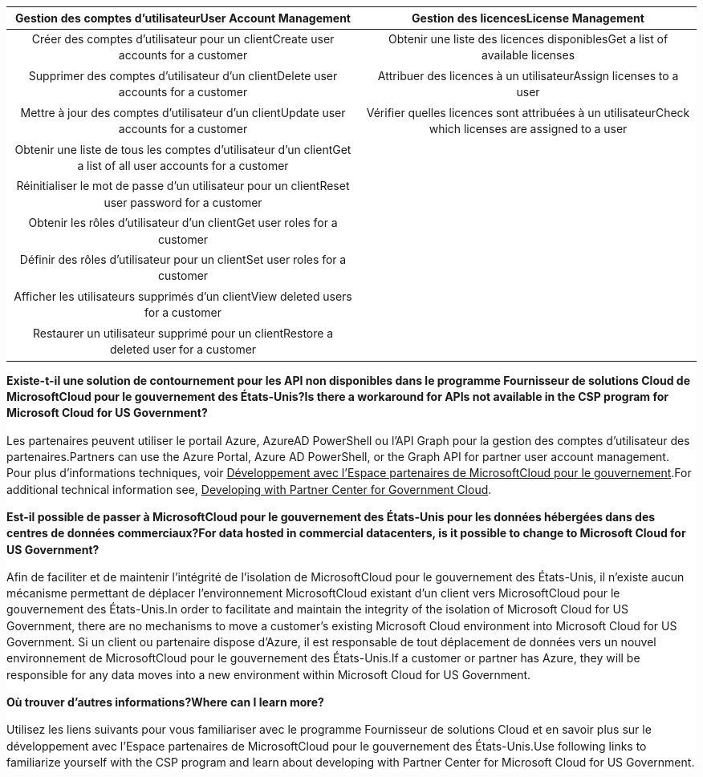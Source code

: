 | <span data-ttu-id="34930-202">Gestion des comptes d’utilisateur</span><span class="sxs-lookup"><span data-stu-id="34930-202">User Account Management</span></span>   |<span data-ttu-id="34930-203">Gestion des licences</span><span class="sxs-lookup"><span data-stu-id="34930-203">License Management</span></span> |
| :---: | :---: |
|<span data-ttu-id="34930-204">Créer des comptes d’utilisateur pour un client</span><span class="sxs-lookup"><span data-stu-id="34930-204">Create user accounts for a customer</span></span>    |<span data-ttu-id="34930-205">Obtenir une liste des licences disponibles</span><span class="sxs-lookup"><span data-stu-id="34930-205">Get a list of available licenses</span></span>|
|<span data-ttu-id="34930-206">Supprimer des comptes d’utilisateur d’un client</span><span class="sxs-lookup"><span data-stu-id="34930-206">Delete user accounts for a customer</span></span>    |<span data-ttu-id="34930-207">Attribuer des licences à un utilisateur</span><span class="sxs-lookup"><span data-stu-id="34930-207">Assign licenses to a user</span></span>|
|<span data-ttu-id="34930-208">Mettre à jour des comptes d’utilisateur d’un client</span><span class="sxs-lookup"><span data-stu-id="34930-208">Update user accounts for a customer</span></span>    |<span data-ttu-id="34930-209">Vérifier quelles licences sont attribuées à un utilisateur</span><span class="sxs-lookup"><span data-stu-id="34930-209">Check which licenses are assigned to a user</span></span>|
|<span data-ttu-id="34930-210">Obtenir une liste de tous les comptes d’utilisateur d’un client</span><span class="sxs-lookup"><span data-stu-id="34930-210">Get a list of all user accounts for a customer</span></span> |  |
|<span data-ttu-id="34930-211">Réinitialiser le mot de passe d’un utilisateur pour un client</span><span class="sxs-lookup"><span data-stu-id="34930-211">Reset user password for a customer</span></span> |  |
|<span data-ttu-id="34930-212">Obtenir les rôles d’utilisateur d’un client</span><span class="sxs-lookup"><span data-stu-id="34930-212">Get user roles for a customer</span></span>  |  |
|<span data-ttu-id="34930-213">Définir des rôles d’utilisateur pour un client</span><span class="sxs-lookup"><span data-stu-id="34930-213">Set user roles for a customer</span></span>  |  |
|<span data-ttu-id="34930-214">Afficher les utilisateurs supprimés d’un client</span><span class="sxs-lookup"><span data-stu-id="34930-214">View deleted users for a customer</span></span>  |  |
|<span data-ttu-id="34930-215">Restaurer un utilisateur supprimé pour un client</span><span class="sxs-lookup"><span data-stu-id="34930-215">Restore a deleted user for a customer</span></span>  |  |

**<span data-ttu-id="34930-216">Existe-t-il une solution de contournement pour les API non disponibles dans le programme Fournisseur de solutions Cloud de MicrosoftCloud pour le gouvernement des États-Unis?</span><span class="sxs-lookup"><span data-stu-id="34930-216">Is there a workaround for APIs not available in the CSP program for Microsoft Cloud for US Government?</span></span>** 

<span data-ttu-id="34930-217">Les partenaires peuvent utiliser le portail Azure, AzureAD PowerShell ou l’API Graph pour la gestion des comptes d’utilisateur des partenaires.</span><span class="sxs-lookup"><span data-stu-id="34930-217">Partners can use the Azure Portal, Azure AD PowerShell, or the Graph API for partner user account management.</span></span> <span data-ttu-id="34930-218">Pour plus d’informations techniques, voir [Développement avec l’Espace partenaires de MicrosoftCloud pour le gouvernement](https://msdn.microsoft.com/partner-center/partner-center-for-microsoft-us-govt-cloud).</span><span class="sxs-lookup"><span data-stu-id="34930-218">For additional technical information see, [Developing with Partner Center for Government Cloud](https://msdn.microsoft.com/partner-center/partner-center-for-microsoft-us-govt-cloud).</span></span> 

**<span data-ttu-id="34930-219">Est-il possible de passer à MicrosoftCloud pour le gouvernement des États-Unis pour les données hébergées dans des centres de données commerciaux?</span><span class="sxs-lookup"><span data-stu-id="34930-219">For data hosted in commercial datacenters, is it possible to change to Microsoft Cloud for US Government?</span></span>** 

<span data-ttu-id="34930-220">Afin de faciliter et de maintenir l’intégrité de l’isolation de MicrosoftCloud pour le gouvernement des États-Unis, il n’existe aucun mécanisme permettant de déplacer l’environnement MicrosoftCloud existant d’un client vers MicrosoftCloud pour le gouvernement des États-Unis.</span><span class="sxs-lookup"><span data-stu-id="34930-220">In order to facilitate and maintain the integrity of the isolation of Microsoft Cloud for US Government, there are no mechanisms to move a customer’s existing Microsoft Cloud environment into Microsoft Cloud for US Government.</span></span> <span data-ttu-id="34930-221">Si un client ou partenaire dispose d’Azure, il est responsable de tout déplacement de données vers un nouvel environnement de MicrosoftCloud pour le gouvernement des États-Unis.</span><span class="sxs-lookup"><span data-stu-id="34930-221">If a customer or partner has Azure, they will be responsible for any data moves into a new environment within Microsoft Cloud for US Government.</span></span> 

**<span data-ttu-id="34930-222">Où trouver d’autres informations?</span><span class="sxs-lookup"><span data-stu-id="34930-222">Where can I learn more?</span></span>** 

<span data-ttu-id="34930-223">Utilisez les liens suivants pour vous familiariser avec le programme Fournisseur de solutions Cloud et en savoir plus sur le développement avec l’Espace partenaires de MicrosoftCloud pour le gouvernement des États-Unis.</span><span class="sxs-lookup"><span data-stu-id="34930-223">Use following links to familiarize yourself with the CSP program and learn about developing with Partner Center for Microsoft Cloud for US Government.</span></span> 